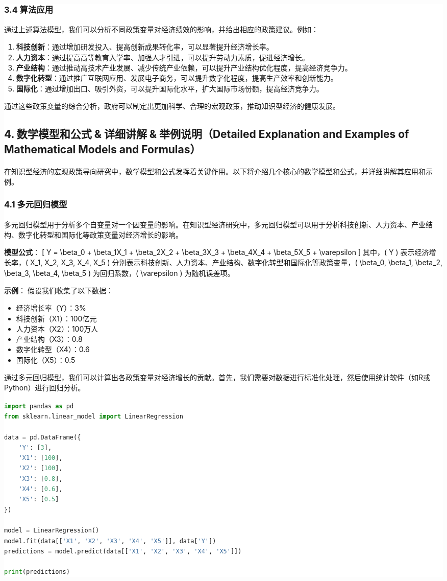 ### 3.4 算法应用

通过上述算法模型，我们可以分析不同政策变量对经济绩效的影响，并给出相应的政策建议。例如：

1. **科技创新**：通过增加研发投入、提高创新成果转化率，可以显著提升经济增长率。
2. **人力资本**：通过提高高等教育入学率、加强人才引进，可以提升劳动力素质，促进经济增长。
3. **产业结构**：通过推动高技术产业发展、减少传统产业依赖，可以提升产业结构优化程度，提高经济竞争力。
4. **数字化转型**：通过推广互联网应用、发展电子商务，可以提升数字化程度，提高生产效率和创新能力。
5. **国际化**：通过增加出口、吸引外资，可以提升国际化水平，扩大国际市场份额，提高经济竞争力。

通过这些政策变量的综合分析，政府可以制定出更加科学、合理的宏观政策，推动知识型经济的健康发展。

## 4. 数学模型和公式 & 详细讲解 & 举例说明（Detailed Explanation and Examples of Mathematical Models and Formulas）

在知识型经济的宏观政策导向研究中，数学模型和公式发挥着关键作用。以下将介绍几个核心的数学模型和公式，并详细讲解其应用和示例。

### 4.1 多元回归模型

多元回归模型用于分析多个自变量对一个因变量的影响。在知识型经济研究中，多元回归模型可以用于分析科技创新、人力资本、产业结构、数字化转型和国际化等政策变量对经济增长的影响。

**模型公式**：
\[
Y = \beta_0 + \beta_1X_1 + \beta_2X_2 + \beta_3X_3 + \beta_4X_4 + \beta_5X_5 + \varepsilon
\]
其中，\( Y \) 表示经济增长率，\( X_1, X_2, X_3, X_4, X_5 \) 分别表示科技创新、人力资本、产业结构、数字化转型和国际化等政策变量，\( \beta_0, \beta_1, \beta_2, \beta_3, \beta_4, \beta_5 \) 为回归系数，\( \varepsilon \) 为随机误差项。

**示例**：
假设我们收集了以下数据：

- 经济增长率（Y）：3%
- 科技创新（X1）：100亿元
- 人力资本（X2）：100万人
- 产业结构（X3）：0.8
- 数字化转型（X4）：0.6
- 国际化（X5）：0.5

通过多元回归模型，我们可以计算出各政策变量对经济增长的贡献。首先，我们需要对数据进行标准化处理，然后使用统计软件（如R或Python）进行回归分析。

```python
import pandas as pd
from sklearn.linear_model import LinearRegression

data = pd.DataFrame({
    'Y': [3],
    'X1': [100],
    'X2': [100],
    'X3': [0.8],
    'X4': [0.6],
    'X5': [0.5]
})

model = LinearRegression()
model.fit(data[['X1', 'X2', 'X3', 'X4', 'X5']], data['Y'])
predictions = model.predict(data[['X1', 'X2', 'X3', 'X4', 'X5']])

print(predictions)
```
